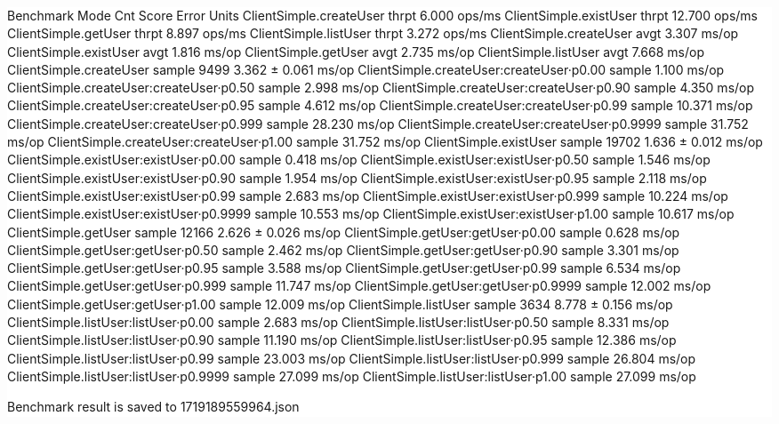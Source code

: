 Benchmark                                     Mode    Cnt   Score   Error   Units
ClientSimple.createUser                      thrpt          6.000          ops/ms
ClientSimple.existUser                       thrpt         12.700          ops/ms
ClientSimple.getUser                         thrpt          8.897          ops/ms
ClientSimple.listUser                        thrpt          3.272          ops/ms
ClientSimple.createUser                       avgt          3.307           ms/op
ClientSimple.existUser                        avgt          1.816           ms/op
ClientSimple.getUser                          avgt          2.735           ms/op
ClientSimple.listUser                         avgt          7.668           ms/op
ClientSimple.createUser                     sample   9499   3.362 ± 0.061   ms/op
ClientSimple.createUser:createUser·p0.00    sample          1.100           ms/op
ClientSimple.createUser:createUser·p0.50    sample          2.998           ms/op
ClientSimple.createUser:createUser·p0.90    sample          4.350           ms/op
ClientSimple.createUser:createUser·p0.95    sample          4.612           ms/op
ClientSimple.createUser:createUser·p0.99    sample         10.371           ms/op
ClientSimple.createUser:createUser·p0.999   sample         28.230           ms/op
ClientSimple.createUser:createUser·p0.9999  sample         31.752           ms/op
ClientSimple.createUser:createUser·p1.00    sample         31.752           ms/op
ClientSimple.existUser                      sample  19702   1.636 ± 0.012   ms/op
ClientSimple.existUser:existUser·p0.00      sample          0.418           ms/op
ClientSimple.existUser:existUser·p0.50      sample          1.546           ms/op
ClientSimple.existUser:existUser·p0.90      sample          1.954           ms/op
ClientSimple.existUser:existUser·p0.95      sample          2.118           ms/op
ClientSimple.existUser:existUser·p0.99      sample          2.683           ms/op
ClientSimple.existUser:existUser·p0.999     sample         10.224           ms/op
ClientSimple.existUser:existUser·p0.9999    sample         10.553           ms/op
ClientSimple.existUser:existUser·p1.00      sample         10.617           ms/op
ClientSimple.getUser                        sample  12166   2.626 ± 0.026   ms/op
ClientSimple.getUser:getUser·p0.00          sample          0.628           ms/op
ClientSimple.getUser:getUser·p0.50          sample          2.462           ms/op
ClientSimple.getUser:getUser·p0.90          sample          3.301           ms/op
ClientSimple.getUser:getUser·p0.95          sample          3.588           ms/op
ClientSimple.getUser:getUser·p0.99          sample          6.534           ms/op
ClientSimple.getUser:getUser·p0.999         sample         11.747           ms/op
ClientSimple.getUser:getUser·p0.9999        sample         12.002           ms/op
ClientSimple.getUser:getUser·p1.00          sample         12.009           ms/op
ClientSimple.listUser                       sample   3634   8.778 ± 0.156   ms/op
ClientSimple.listUser:listUser·p0.00        sample          2.683           ms/op
ClientSimple.listUser:listUser·p0.50        sample          8.331           ms/op
ClientSimple.listUser:listUser·p0.90        sample         11.190           ms/op
ClientSimple.listUser:listUser·p0.95        sample         12.386           ms/op
ClientSimple.listUser:listUser·p0.99        sample         23.003           ms/op
ClientSimple.listUser:listUser·p0.999       sample         26.804           ms/op
ClientSimple.listUser:listUser·p0.9999      sample         27.099           ms/op
ClientSimple.listUser:listUser·p1.00        sample         27.099           ms/op

Benchmark result is saved to 1719189559964.json
